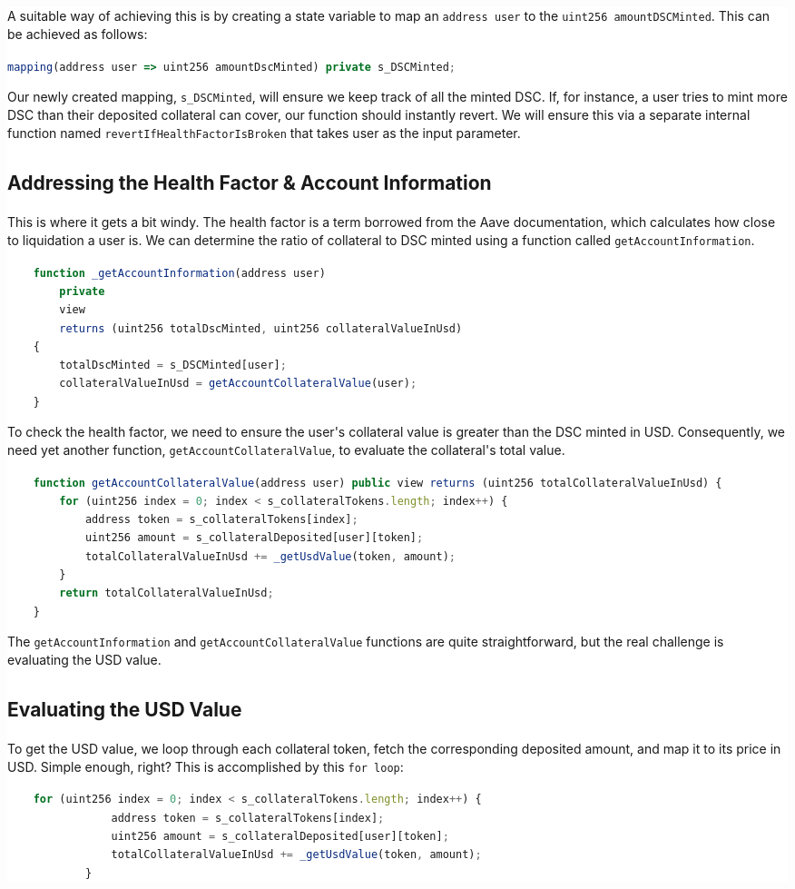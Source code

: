 A suitable way of achieving this is by creating a state variable to map an `address user` to the `uint256 amountDSCMinted`. This can be achieved as follows:

```javascript
mapping(address user => uint256 amountDscMinted) private s_DSCMinted;
```

Our newly created mapping, `s_DSCMinted`, will ensure we keep track of all the minted DSC. If, for instance, a user tries to mint more DSC than their deposited collateral can cover, our function should instantly revert. We will ensure this via a separate internal function named `revertIfHealthFactorIsBroken` that takes user as the input parameter.

## Addressing the Health Factor &amp; Account Information

This is where it gets a bit windy. The health factor is a term borrowed from the Aave documentation, which calculates how close to liquidation a user is. We can determine the ratio of collateral to DSC minted using a function called `getAccountInformation`.

```javascript
    function _getAccountInformation(address user)
        private
        view
        returns (uint256 totalDscMinted, uint256 collateralValueInUsd)
    {
        totalDscMinted = s_DSCMinted[user];
        collateralValueInUsd = getAccountCollateralValue(user);
    }
```

To check the health factor, we need to ensure the user's collateral value is greater than the DSC minted in USD. Consequently, we need yet another function, `getAccountCollateralValue`, to evaluate the collateral's total value.

```javascript
    function getAccountCollateralValue(address user) public view returns (uint256 totalCollateralValueInUsd) {
        for (uint256 index = 0; index < s_collateralTokens.length; index++) {
            address token = s_collateralTokens[index];
            uint256 amount = s_collateralDeposited[user][token];
            totalCollateralValueInUsd += _getUsdValue(token, amount);
        }
        return totalCollateralValueInUsd;
    }
```

The `getAccountInformation` and `getAccountCollateralValue` functions are quite straightforward, but the real challenge is evaluating the USD value.

## Evaluating the USD Value

To get the USD value, we loop through each collateral token, fetch the corresponding deposited amount, and map it to its price in USD. Simple enough, right? This is accomplished by this `for loop`:

```javascript
    for (uint256 index = 0; index < s_collateralTokens.length; index++) {
                address token = s_collateralTokens[index];
                uint256 amount = s_collateralDeposited[user][token];
                totalCollateralValueInUsd += _getUsdValue(token, amount);
            }
```
